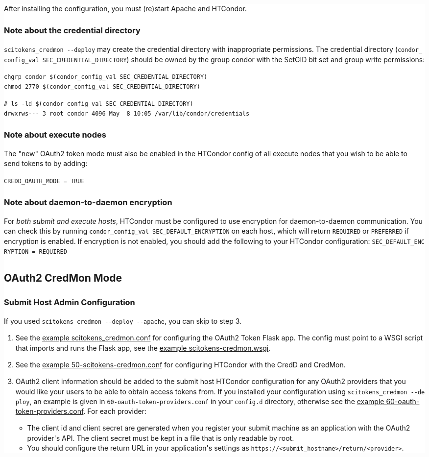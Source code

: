 After installing the configuration, you must (re)start Apache and HTCondor.

### Note about the credential directory

`scitokens_credmon --deploy` may create the credential directory with
inappropriate permissions. The credential directory
(`condor_config_val SEC_CREDENTIAL_DIRECTORY`) should be owned by the
group condor with the SetGID bit set and group write permissions:
```
chgrp condor $(condor_config_val SEC_CREDENTIAL_DIRECTORY)
chmod 2770 $(condor_config_val SEC_CREDENTIAL_DIRECTORY)
```
```
# ls -ld $(condor_config_val SEC_CREDENTIAL_DIRECTORY)
drwxrws--- 3 root condor 4096 May  8 10:05 /var/lib/condor/credentials
```

### Note about execute nodes
The "new" OAuth2 token mode must also be enabled in the HTCondor config of
all execute nodes that you wish to be able to send tokens to by adding:
```
CREDD_OAUTH_MODE = TRUE
```

### Note about daemon-to-daemon encryption

For *both submit and execute hosts*, HTCondor must be configured to
use encryption for daemon-to-daemon communication. You can check this
by running `condor_config_val SEC_DEFAULT_ENCRYPTION` on each host,
which will return `REQUIRED` or `PREFERRED` if encryption is enabled.
If encryption is not enabled, you should add the following to your HTCondor
configuration:
    ```
    SEC_DEFAULT_ENCRYPTION = REQUIRED
    ```

## OAuth2 CredMon Mode

### Submit Host Admin Configuration

If you used `scitokens_credmon --deploy --apache`, you can skip to step 3.

1. See the
[example scitokens_credmon.conf](examples/config/apache/scitokens_credmon.conf)
for configuring the OAuth2 Token Flask app. The config must point to a WSGI
script that imports and runs the Flask app, see the 
[example scitokens-credmon.wsgi](examples/wsgi/scitokens-credmon.wsgi).

2. See the
[example 50-scitokens-credmon.conf](examples/config/condor/50-scitokens-credmon.conf)
for configuring HTCondor with the CredD and CredMon.

3. OAuth2 client information should be added to the submit host HTCondor
configuration for any OAuth2 providers that you would like your users
to be able to obtain access tokens from. If you installed your
configuration using `scitokens_credmon --deploy`, an example is given
in `60-oauth-token-providers.conf` in your `config.d` directory, otherwise
see the
[example 60-oauth-token-providers.conf](examples/config/condor/50-scitokens-credmon.conf).
For each provider:
    * The client id and client secret are generated when you
    register your submit machine as an application with the
    OAuth2 provider's API. The client secret must be kept in a file
    that is only readable by root.
    * You should configure the return URL in your application's settings
    as `https://<submit_hostname>/return/<provider>`.